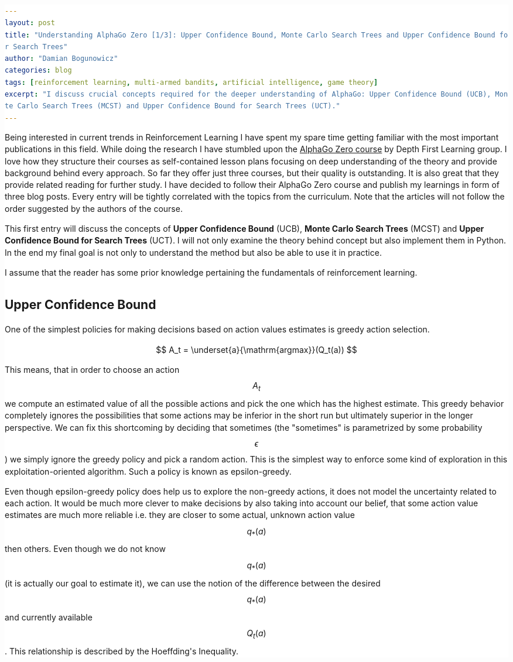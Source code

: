 ```yaml
---
layout: post
title: "Understanding AlphaGo Zero [1/3]: Upper Confidence Bound, Monte Carlo Search Trees and Upper Confidence Bound for Search Trees"
author: "Damian Bogunowicz"
categories: blog
tags: [reinforcement learning, multi-armed bandits, artificial intelligence, game theory]
excerpt: "I discuss crucial concepts required for the deeper understanding of AlphaGo: Upper Confidence Bound (UCB), Monte Carlo Search Trees (MCST) and Upper Confidence Bound for Search Trees (UCT)."
---
```


Being interested in current trends in Reinforcement Learning I have spent my spare time getting familiar with the most important publications in this field. While doing the research I have stumbled upon the [AlphaGo Zero course](http://www.depthfirstlearning.com/2018/AlphaGoZero) by Depth First Learning group. I love how they structure their courses as self-contained lesson plans focusing on deep understanding of the theory and provide background behind every approach. So far they offer just three courses, but their quality is outstanding. It is also great that they provide related reading for further study. I have decided to follow their AlphaGo Zero course and publish my learnings in form of three blog posts. Every entry will be tightly correlated with the topics from the curriculum. Note that the articles will not follow the order suggested by the authors of the course. 

This first entry will discuss the concepts of __Upper Confidence Bound__ (UCB), __Monte Carlo Search Trees__ (MCST) and __Upper Confidence Bound for Search Trees__ (UCT).  I will not only examine the theory behind concept but also implement them in Python. In the end my final goal is not only to understand the method but also be able to use it in practice. 

I assume that the reader has some prior knowledge pertaining the fundamentals of reinforcement learning.

## Upper Confidence Bound

One of the simplest policies for making decisions based on action values estimates is greedy action selection. 


$$
A_t = \underset{a}{\mathrm{argmax}}(Q_t(a))
$$


This means, that in order to choose an action $$A_t$$ we compute an estimated value of all the possible actions and pick the one which has the highest estimate. This greedy behavior completely ignores the possibilities that some actions may be inferior in the short run but ultimately superior in the longer perspective. We can fix this shortcoming by deciding that sometimes (the "sometimes" is parametrized by some probability $$\epsilon$$) we simply ignore the greedy policy and pick a random action. This is the simplest way to enforce some kind of exploration in this exploitation-oriented algorithm. Such a policy is known as epsilon-greedy.

Even though epsilon-greedy policy does help us to explore the non-greedy actions, it does not model the uncertainty related to each action. It would be much more clever to make decisions by also taking into account our belief, that some action value estimates are much more reliable i.e. they are closer to some actual, unknown action value $$q_{*}(a)$$ then others. Even though we do not know  $$q_{*}(a)$$ (it is actually our goal to estimate it), we can use the notion of the difference between the desired $$q_{*}(a)$$ and currently available $$Q_t(a)$$. This relationship is described by the Hoeffding's Inequality. 
